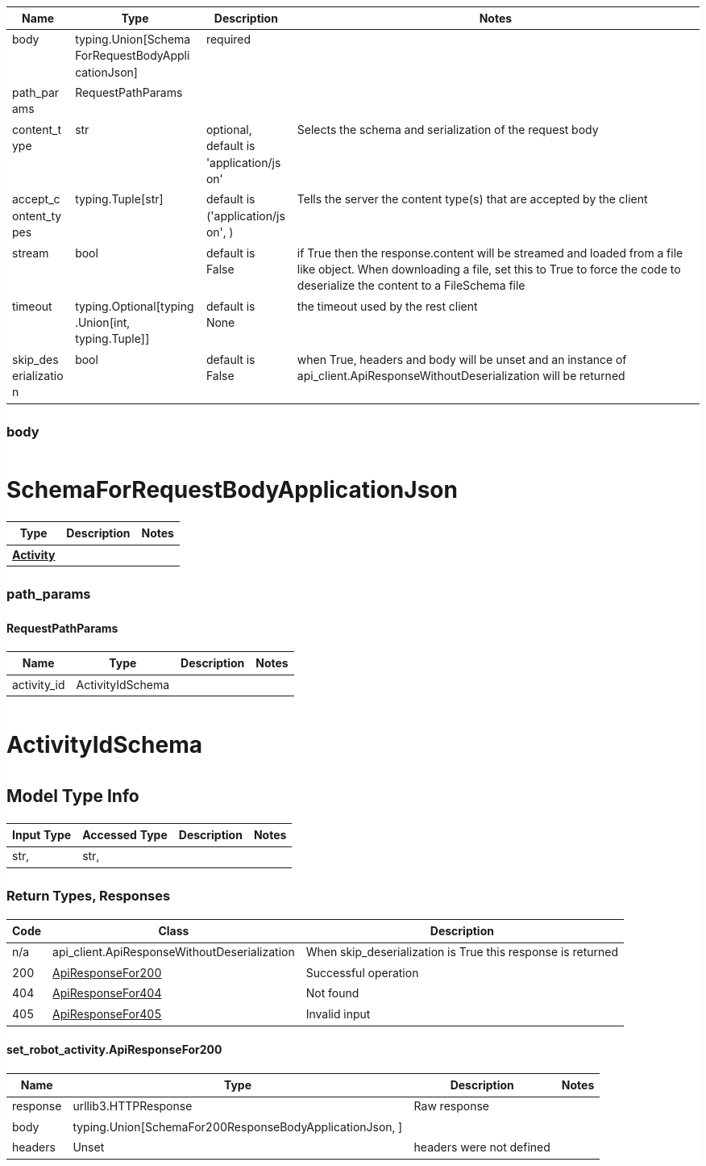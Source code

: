 Name | Type | Description  | Notes
------------- | ------------- | ------------- | -------------
body | typing.Union[SchemaForRequestBodyApplicationJson] | required |
path_params | RequestPathParams | |
content_type | str | optional, default is 'application/json' | Selects the schema and serialization of the request body
accept_content_types | typing.Tuple[str] | default is ('application/json', ) | Tells the server the content type(s) that are accepted by the client
stream | bool | default is False | if True then the response.content will be streamed and loaded from a file like object. When downloading a file, set this to True to force the code to deserialize the content to a FileSchema file
timeout | typing.Optional[typing.Union[int, typing.Tuple]] | default is None | the timeout used by the rest client
skip_deserialization | bool | default is False | when True, headers and body will be unset and an instance of api_client.ApiResponseWithoutDeserialization will be returned

### body

# SchemaForRequestBodyApplicationJson
Type | Description  | Notes
------------- | ------------- | -------------
[**Activity**](../../models/Activity.md) |  | 


### path_params
#### RequestPathParams

Name | Type | Description  | Notes
------------- | ------------- | ------------- | -------------
activity_id | ActivityIdSchema | | 

# ActivityIdSchema

## Model Type Info
Input Type | Accessed Type | Description | Notes
------------ | ------------- | ------------- | -------------
str,  | str,  |  | 

### Return Types, Responses

Code | Class | Description
------------- | ------------- | -------------
n/a | api_client.ApiResponseWithoutDeserialization | When skip_deserialization is True this response is returned
200 | [ApiResponseFor200](#set_robot_activity.ApiResponseFor200) | Successful operation
404 | [ApiResponseFor404](#set_robot_activity.ApiResponseFor404) | Not found
405 | [ApiResponseFor405](#set_robot_activity.ApiResponseFor405) | Invalid input

#### set_robot_activity.ApiResponseFor200
Name | Type | Description  | Notes
------------- | ------------- | ------------- | -------------
response | urllib3.HTTPResponse | Raw response |
body | typing.Union[SchemaFor200ResponseBodyApplicationJson, ] |  |
headers | Unset | headers were not defined |
